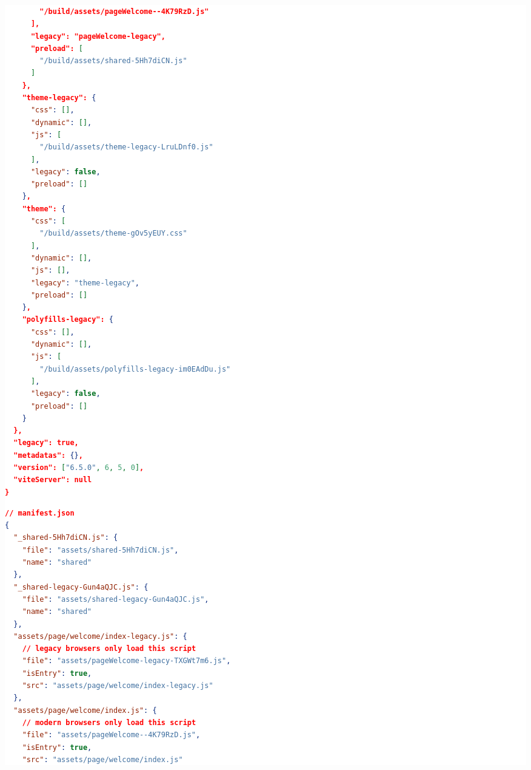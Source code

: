 ```json
        "/build/assets/pageWelcome--4K79RzD.js"
      ],
      "legacy": "pageWelcome-legacy",
      "preload": [
        "/build/assets/shared-5Hh7diCN.js"
      ]
    },
    "theme-legacy": {
      "css": [],
      "dynamic": [],
      "js": [
        "/build/assets/theme-legacy-LruLDnf0.js"
      ],
      "legacy": false,
      "preload": []
    },
    "theme": {
      "css": [
        "/build/assets/theme-gOv5yEUY.css"
      ],
      "dynamic": [],
      "js": [],
      "legacy": "theme-legacy",
      "preload": []
    },
    "polyfills-legacy": {
      "css": [],
      "dynamic": [],
      "js": [
        "/build/assets/polyfills-legacy-im0EAdDu.js"
      ],
      "legacy": false,
      "preload": []
    }
  },
  "legacy": true,
  "metadatas": {},
  "version": ["6.5.0", 6, 5, 0],
  "viteServer": null
}
```
```json
// manifest.json
{
  "_shared-5Hh7diCN.js": {
    "file": "assets/shared-5Hh7diCN.js",
    "name": "shared"
  },
  "_shared-legacy-Gun4aQJC.js": {
    "file": "assets/shared-legacy-Gun4aQJC.js",
    "name": "shared"
  },
  "assets/page/welcome/index-legacy.js": {
    // legacy browsers only load this script
    "file": "assets/pageWelcome-legacy-TXGWt7m6.js",
    "isEntry": true,
    "src": "assets/page/welcome/index-legacy.js"
  },
  "assets/page/welcome/index.js": {
    // modern browsers only load this script
    "file": "assets/pageWelcome--4K79RzD.js",
    "isEntry": true,
    "src": "assets/page/welcome/index.js"
```